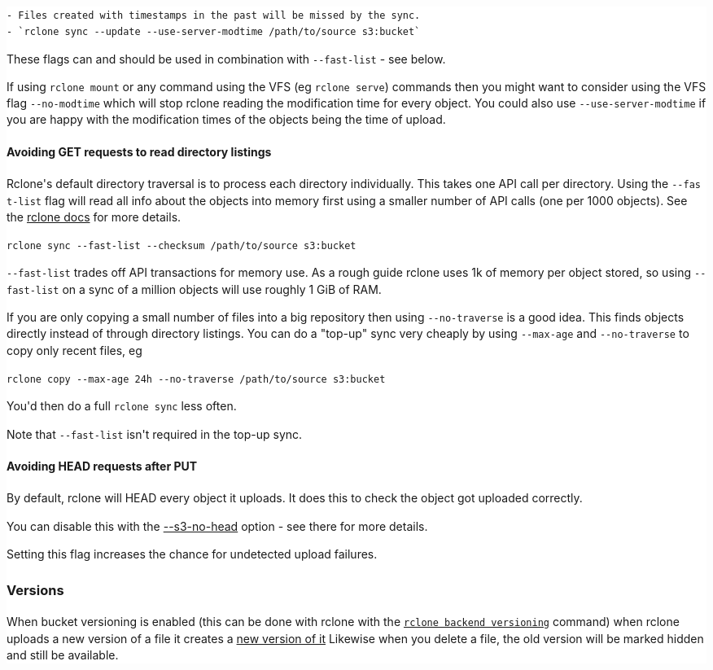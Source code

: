    - Files created with timestamps in the past will be missed by the sync.
    - `rclone sync --update --use-server-modtime /path/to/source s3:bucket`

These flags can and should be used in combination with `--fast-list` -
see below.

If using `rclone mount` or any command using the VFS (eg `rclone
serve`) commands then you might want to consider using the VFS flag
`--no-modtime` which will stop rclone reading the modification time
for every object. You could also use `--use-server-modtime` if you are
happy with the modification times of the objects being the time of
upload.

#### Avoiding GET requests to read directory listings

Rclone's default directory traversal is to process each directory
individually.  This takes one API call per directory.  Using the
`--fast-list` flag will read all info about the objects into
memory first using a smaller number of API calls (one per 1000
objects). See the [rclone docs](/docs/#fast-list) for more details.

    rclone sync --fast-list --checksum /path/to/source s3:bucket

`--fast-list` trades off API transactions for memory use. As a rough
guide rclone uses 1k of memory per object stored, so using
`--fast-list` on a sync of a million objects will use roughly 1 GiB of
RAM.

If you are only copying a small number of files into a big repository
then using `--no-traverse` is a good idea. This finds objects directly
instead of through directory listings. You can do a "top-up" sync very
cheaply by using `--max-age` and `--no-traverse` to copy only recent
files, eg

    rclone copy --max-age 24h --no-traverse /path/to/source s3:bucket

You'd then do a full `rclone sync` less often.

Note that `--fast-list` isn't required in the top-up sync.

#### Avoiding HEAD requests after PUT

By default, rclone will HEAD every object it uploads. It does this to
check the object got uploaded correctly.

You can disable this with the [--s3-no-head](#s3-no-head) option - see
there for more details.

Setting this flag increases the chance for undetected upload failures.

### Versions

When bucket versioning is enabled (this can be done with rclone with
the [`rclone backend versioning`](#versioning) command) when rclone
uploads a new version of a file it creates a
[new version of it](https://docs.aws.amazon.com/AmazonS3/latest/userguide/Versioning.html)
Likewise when you delete a file, the old version will be marked hidden
and still be available.
